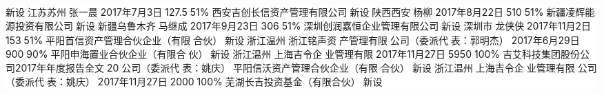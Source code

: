新设
江苏苏州
张一晨
2017年7月3日
127.5
51%
西安吉创长信资产管理有限公司
新设
陕西西安
杨柳
2017年8月22日
510
51%
新疆凌辉能源投资有限公司
新设
新疆乌鲁木齐
马继成
2017年9月23日
306
51%
深圳创润嘉恒企业管理有限公司
新设
深圳市
龙侠侠
2017年11月2日
153
51%
平阳首信资产管理合伙企业（有限
合伙）
新设
浙江温州
浙江铭声资
产管理有限
公司（委派代
表：郭明杰）
2017年6月29日
900
90%
平阳申海置业合伙企业（有限合
伙）
新设
浙江温州
上海吉令企
业管理有限
2017年11月27日
5950
100%
吉艾科技集团股份公司2017年年度报告全文
20
公司（委派代
表：姚庆）
平阳信沃资产管理合伙企业（有限
合伙）
新设
浙江温州
上海吉令企
业管理有限
公司（委派代
表：姚庆）
2017年11月27日
2000
100%
芜湖长吉投资基金（有限合伙）
新设